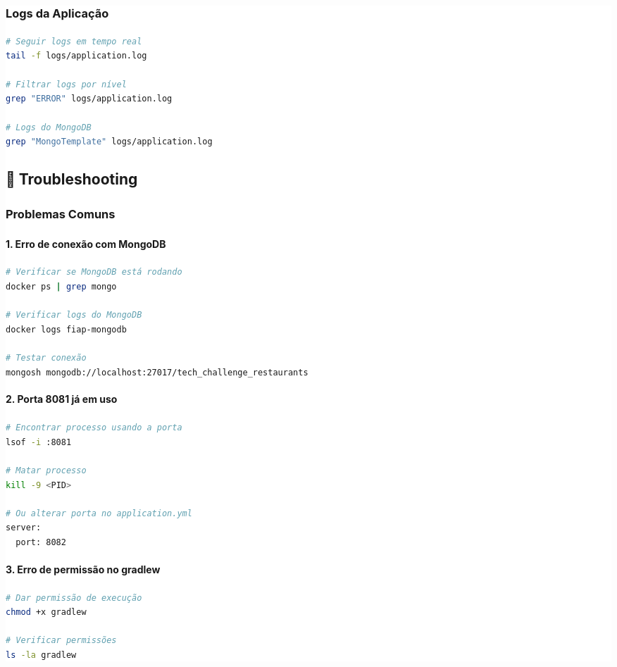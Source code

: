 ### Logs da Aplicação

```bash
# Seguir logs em tempo real
tail -f logs/application.log

# Filtrar logs por nível
grep "ERROR" logs/application.log

# Logs do MongoDB
grep "MongoTemplate" logs/application.log
```

## 🐛 Troubleshooting

### Problemas Comuns

#### 1. Erro de conexão com MongoDB

```bash
# Verificar se MongoDB está rodando
docker ps | grep mongo

# Verificar logs do MongoDB
docker logs fiap-mongodb

# Testar conexão
mongosh mongodb://localhost:27017/tech_challenge_restaurants
```

#### 2. Porta 8081 já em uso

```bash
# Encontrar processo usando a porta
lsof -i :8081

# Matar processo
kill -9 <PID>

# Ou alterar porta no application.yml
server:
  port: 8082
```

#### 3. Erro de permissão no gradlew

```bash
# Dar permissão de execução
chmod +x gradlew

# Verificar permissões
ls -la gradlew
```

